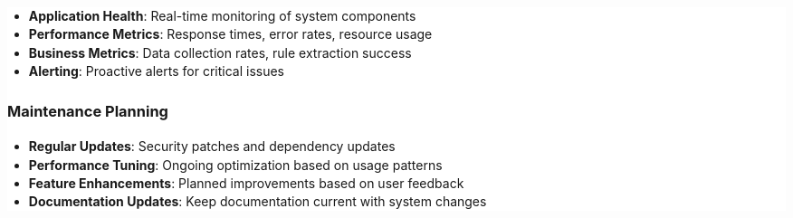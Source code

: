 - **Application Health**: Real-time monitoring of system components
- **Performance Metrics**: Response times, error rates, resource usage
- **Business Metrics**: Data collection rates, rule extraction success
- **Alerting**: Proactive alerts for critical issues

### Maintenance Planning

- **Regular Updates**: Security patches and dependency updates
- **Performance Tuning**: Ongoing optimization based on usage patterns
- **Feature Enhancements**: Planned improvements based on user feedback
- **Documentation Updates**: Keep documentation current with system changes
